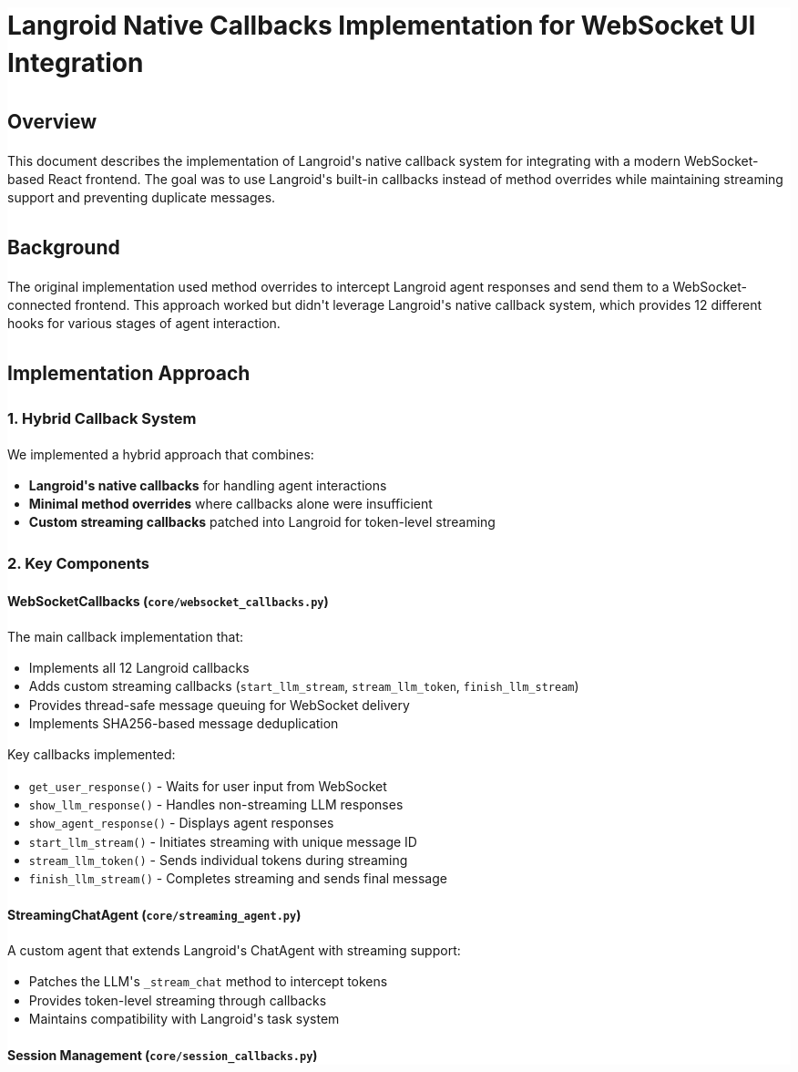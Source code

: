 # Langroid Native Callbacks Implementation for WebSocket UI Integration

## Overview

This document describes the implementation of Langroid's native callback system for integrating with a modern WebSocket-based React frontend. The goal was to use Langroid's built-in callbacks instead of method overrides while maintaining streaming support and preventing duplicate messages.

## Background

The original implementation used method overrides to intercept Langroid agent responses and send them to a WebSocket-connected frontend. This approach worked but didn't leverage Langroid's native callback system, which provides 12 different hooks for various stages of agent interaction.

## Implementation Approach

### 1. Hybrid Callback System

We implemented a hybrid approach that combines:
- **Langroid's native callbacks** for handling agent interactions
- **Minimal method overrides** where callbacks alone were insufficient
- **Custom streaming callbacks** patched into Langroid for token-level streaming

### 2. Key Components

#### WebSocketCallbacks (`core/websocket_callbacks.py`)

The main callback implementation that:
- Implements all 12 Langroid callbacks
- Adds custom streaming callbacks (`start_llm_stream`, `stream_llm_token`, `finish_llm_stream`)
- Provides thread-safe message queuing for WebSocket delivery
- Implements SHA256-based message deduplication

Key callbacks implemented:
- `get_user_response()` - Waits for user input from WebSocket
- `show_llm_response()` - Handles non-streaming LLM responses
- `show_agent_response()` - Displays agent responses
- `start_llm_stream()` - Initiates streaming with unique message ID
- `stream_llm_token()` - Sends individual tokens during streaming
- `finish_llm_stream()` - Completes streaming and sends final message

#### StreamingChatAgent (`core/streaming_agent.py`)

A custom agent that extends Langroid's ChatAgent with streaming support:
- Patches the LLM's `_stream_chat` method to intercept tokens
- Provides token-level streaming through callbacks
- Maintains compatibility with Langroid's task system

#### Session Management (`core/session_callbacks.py`)
